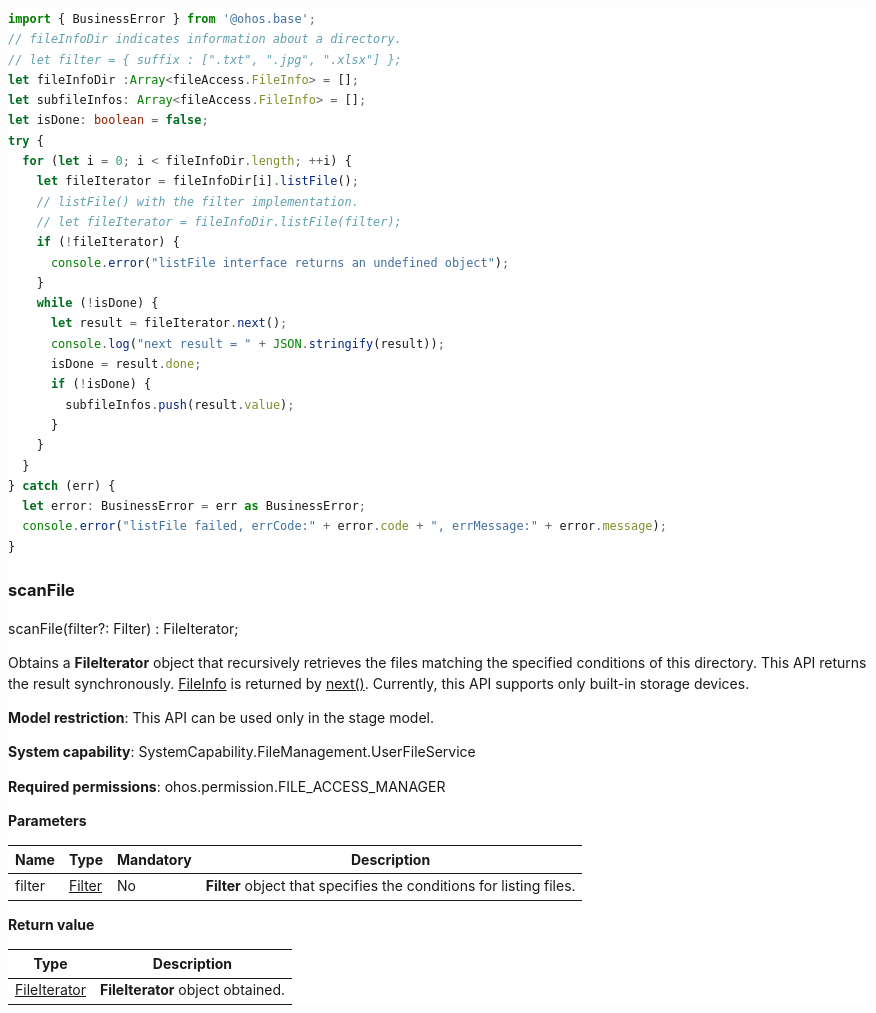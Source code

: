   ```ts
  import { BusinessError } from '@ohos.base';
  // fileInfoDir indicates information about a directory.
  // let filter = { suffix : [".txt", ".jpg", ".xlsx"] };
  let fileInfoDir :Array<fileAccess.FileInfo> = [];
  let subfileInfos: Array<fileAccess.FileInfo> = [];
  let isDone: boolean = false;
  try {
    for (let i = 0; i < fileInfoDir.length; ++i) {
      let fileIterator = fileInfoDir[i].listFile();
      // listFile() with the filter implementation.
      // let fileIterator = fileInfoDir.listFile(filter);
      if (!fileIterator) {
        console.error("listFile interface returns an undefined object");
      }
      while (!isDone) {
        let result = fileIterator.next();
        console.log("next result = " + JSON.stringify(result));
        isDone = result.done;
        if (!isDone) {
          subfileInfos.push(result.value);
        }
      }
    }
  } catch (err) {
    let error: BusinessError = err as BusinessError;
    console.error("listFile failed, errCode:" + error.code + ", errMessage:" + error.message);
  }
  ```

### scanFile

scanFile(filter?: Filter) : FileIterator;

Obtains a **FileIterator** object that recursively retrieves the files matching the specified conditions of this directory. This API returns the result synchronously. [FileInfo](#fileinfo) is returned by [next()](#next). Currently, this API supports only built-in storage devices.

**Model restriction**: This API can be used only in the stage model.

**System capability**: SystemCapability.FileManagement.UserFileService

**Required permissions**: ohos.permission.FILE_ACCESS_MANAGER

**Parameters**

| Name| Type| Mandatory| Description|
| --- | --- | -- | -- |
| filter | [Filter](js-apis-file-fs.md#filter) | No| **Filter** object that specifies the conditions for listing files. |

**Return value**

| Type| Description|
| --- | -- |
| [FileIterator](#fileiterator) | **FileIterator** object obtained.|
